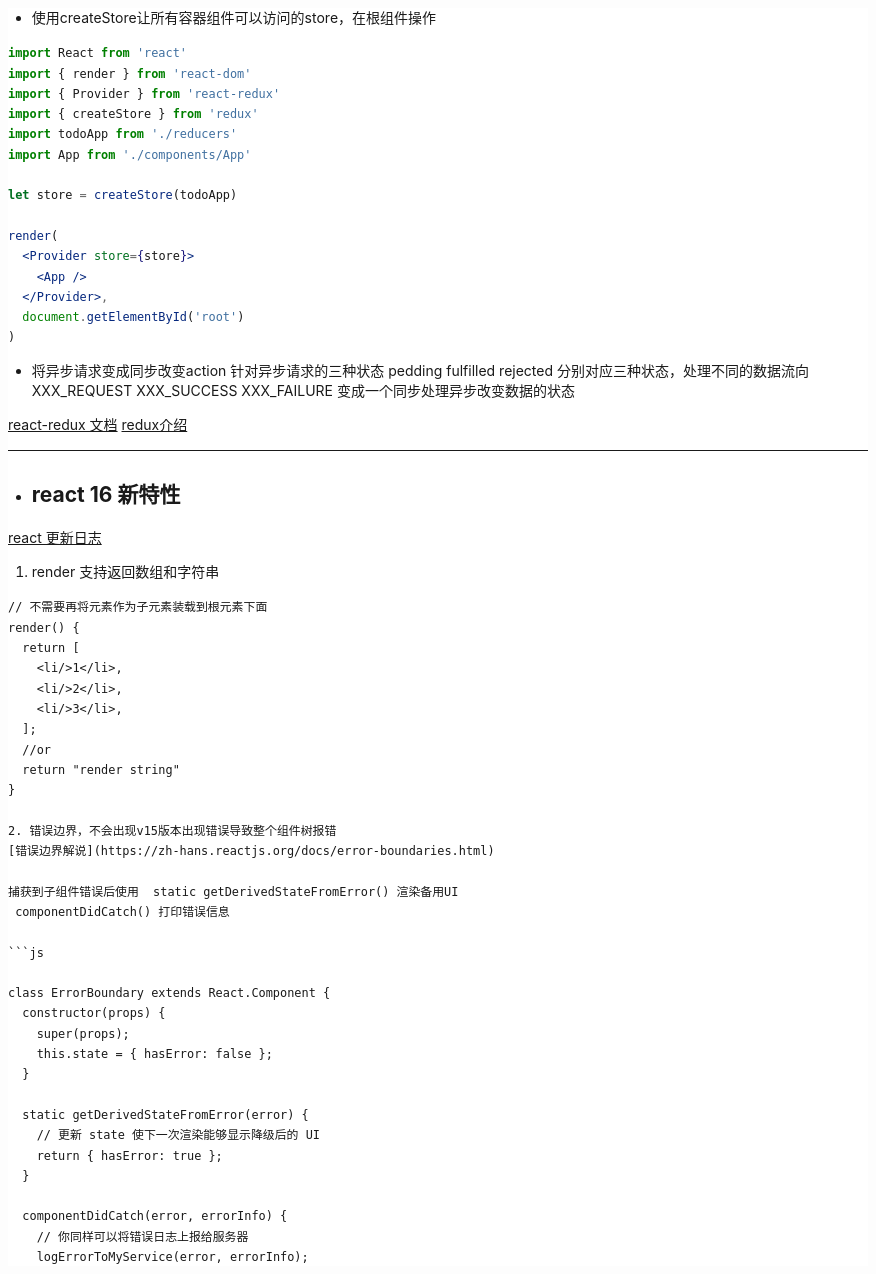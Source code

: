 + 使用createStore让所有容器组件可以访问的store，在根组件操作
```jsx
import React from 'react'
import { render } from 'react-dom'
import { Provider } from 'react-redux'
import { createStore } from 'redux'
import todoApp from './reducers'
import App from './components/App'

let store = createStore(todoApp)

render(
  <Provider store={store}>
    <App />
  </Provider>,
  document.getElementById('root')
)
```

+ 将异步请求变成同步改变action
针对异步请求的三种状态 pedding fulfilled rejected 分别对应三种状态，处理不同的数据流向  XXX_REQUEST XXX_SUCCESS XXX_FAILURE 变成一个同步处理异步改变数据的状态

[react-redux 文档](https://cn.redux.js.org/docs/advanced/UsageWithReactRouter.html)
[redux介绍](https://www.jianshu.com/p/53faad8a152a)

----
+ ## react 16 新特性

[react 更新日志](https://github.com/facebook/react/blob/master/CHANGELOG.md#1600-september-26-2017)

1. render 支持返回数组和字符串
```
// 不需要再将元素作为子元素装载到根元素下面
render() {
  return [
    <li/>1</li>,
    <li/>2</li>,
    <li/>3</li>,
  ];
  //or
  return "render string" 
}

2. 错误边界，不会出现v15版本出现错误导致整个组件树报错 
[错误边界解说](https://zh-hans.reactjs.org/docs/error-boundaries.html)

捕获到子组件错误后使用  static getDerivedStateFromError() 渲染备用UI
 componentDidCatch() 打印错误信息

```js

class ErrorBoundary extends React.Component {
  constructor(props) {
    super(props);
    this.state = { hasError: false };
  }

  static getDerivedStateFromError(error) {
    // 更新 state 使下一次渲染能够显示降级后的 UI
    return { hasError: true };
  }

  componentDidCatch(error, errorInfo) {
    // 你同样可以将错误日志上报给服务器
    logErrorToMyService(error, errorInfo);
```